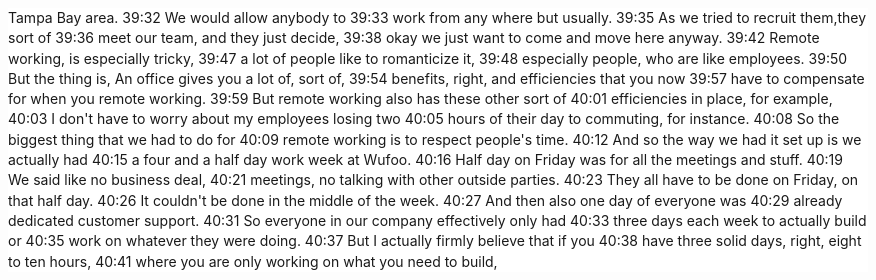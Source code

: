 Tampa Bay area.
39:32 We would allow anybody to
39:33 work from any where but
usually.
39:35 As we tried to recruit
them,they sort of
39:36 meet our team, and they just
decide,
39:38 okay we just want to come
and move here anyway.
39:42 Remote working, is
especially tricky,
39:47 a lot of people like to
romanticize it,
39:48 especially people, who are
like employees.
39:50 But the thing is, An office
gives you a lot of, sort of,
39:54 benefits, right, and
efficiencies that you now
39:57 have to compensate for when
you remote working.
39:59 But remote working also has
these other sort of
40:01 efficiencies in place, for
example,
40:03 I don't have to worry about
my employees losing two
40:05 hours of their day to
commuting, for instance.
40:08 So the biggest thing that we
had to do for
40:09 remote working is to respect
people's time.
40:12 And so the way we had it set
up is we actually had
40:15 a four and a half day work
week at Wufoo.
40:16 Half day on Friday was for
all the meetings and stuff.
40:19 We said like no business
deal,
40:21 meetings, no talking with
other outside parties.
40:23 They all have to be done on
Friday, on that half day.
40:26 It couldn't be done in the
middle of the week.
40:27 And then also one day of
everyone was
40:29 already dedicated customer
support.
40:31 So everyone in our company
effectively only had
40:33 three days each week to
actually build or
40:35 work on whatever they were
doing.
40:37 But I actually firmly
believe that if you
40:38 have three solid days,
right, eight to ten hours,
40:41 where you are only working
on what you need to build,